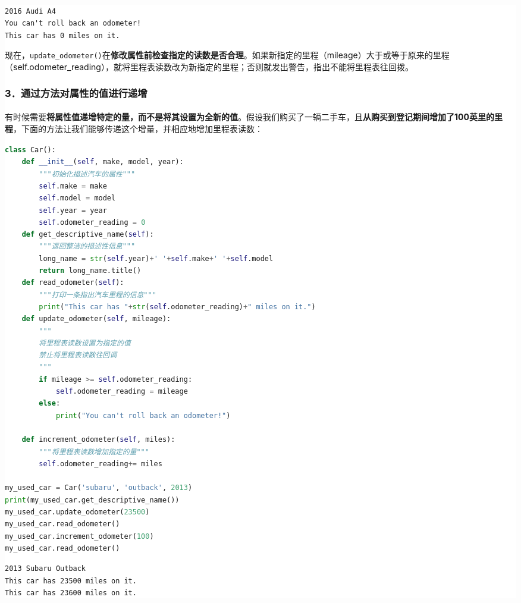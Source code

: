     2016 Audi A4
    You can't roll back an odometer!
    This car has 0 miles on it.


现在，`update_odometer()`在**修改属性前检查指定的读数是否合理**。如果新指定的里程（mileage）大于或等于原来的里程（self.odometer_reading），就将里程表读数改为新指定的里程；否则就发出警告，指出不能将里程表往回拨。

### 3．通过方法对属性的值进行递增

有时候需要**将属性值递增特定的量，而不是将其设置为全新的值**。假设我们购买了一辆二手车，且**从购买到登记期间增加了100英里的里程**，下面的方法让我们能够传递这个增量，并相应地增加里程表读数：


```python
class Car():
    def __init__(self, make, model, year):
        """初始化描述汽车的属性"""
        self.make = make
        self.model = model
        self.year = year
        self.odometer_reading = 0
    def get_descriptive_name(self):
        """返回整洁的描述性信息"""
        long_name = str(self.year)+' '+self.make+' '+self.model
        return long_name.title()
    def read_odometer(self):
        """打印一条指出汽车里程的信息"""
        print("This car has "+str(self.odometer_reading)+" miles on it.")
    def update_odometer(self, mileage):
        """
        将里程表读数设置为指定的值
        禁止将里程表读数往回调
        """
        if mileage >= self.odometer_reading:
            self.odometer_reading = mileage
        else:
            print("You can't roll back an odometer!")
        
    def increment_odometer(self, miles):
        """将里程表读数增加指定的量"""
        self.odometer_reading+= miles
        
my_used_car = Car('subaru', 'outback', 2013)
print(my_used_car.get_descriptive_name())
my_used_car.update_odometer(23500)
my_used_car.read_odometer()
my_used_car.increment_odometer(100)
my_used_car.read_odometer()
```

    2013 Subaru Outback
    This car has 23500 miles on it.
    This car has 23600 miles on it.
